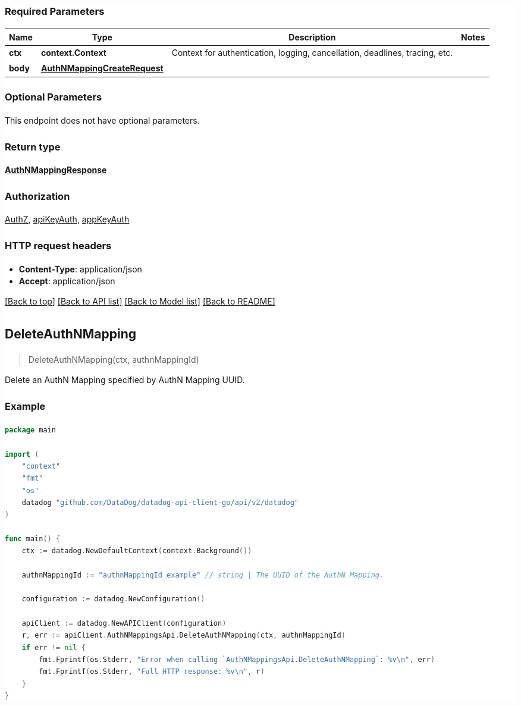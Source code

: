 ### Required Parameters

| Name     | Type                                                          | Description                                                                 | Notes |
| -------- | ------------------------------------------------------------- | --------------------------------------------------------------------------- | ----- |
| **ctx**  | **context.Context**                                           | Context for authentication, logging, cancellation, deadlines, tracing, etc. |
| **body** | [**AuthNMappingCreateRequest**](AuthNMappingCreateRequest.md) |                                                                             |

### Optional Parameters

This endpoint does not have optional parameters.

### Return type

[**AuthNMappingResponse**](AuthNMappingResponse.md)

### Authorization

[AuthZ](../README.md#AuthZ), [apiKeyAuth](../README.md#apiKeyAuth), [appKeyAuth](../README.md#appKeyAuth)

### HTTP request headers

- **Content-Type**: application/json
- **Accept**: application/json

[[Back to top]](#) [[Back to API list]](../README.md#documentation-for-api-endpoints)
[[Back to Model list]](../README.md#documentation-for-models)
[[Back to README]](../README.md)

## DeleteAuthNMapping

> DeleteAuthNMapping(ctx, authnMappingId)

Delete an AuthN Mapping specified by AuthN Mapping UUID.

### Example

```go
package main

import (
    "context"
    "fmt"
    "os"
    datadog "github.com/DataDog/datadog-api-client-go/api/v2/datadog"
)

func main() {
    ctx := datadog.NewDefaultContext(context.Background())

    authnMappingId := "authnMappingId_example" // string | The UUID of the AuthN Mapping.

    configuration := datadog.NewConfiguration()

    apiClient := datadog.NewAPIClient(configuration)
    r, err := apiClient.AuthNMappingsApi.DeleteAuthNMapping(ctx, authnMappingId)
    if err != nil {
        fmt.Fprintf(os.Stderr, "Error when calling `AuthNMappingsApi.DeleteAuthNMapping`: %v\n", err)
        fmt.Fprintf(os.Stderr, "Full HTTP response: %v\n", r)
    }
}
```
